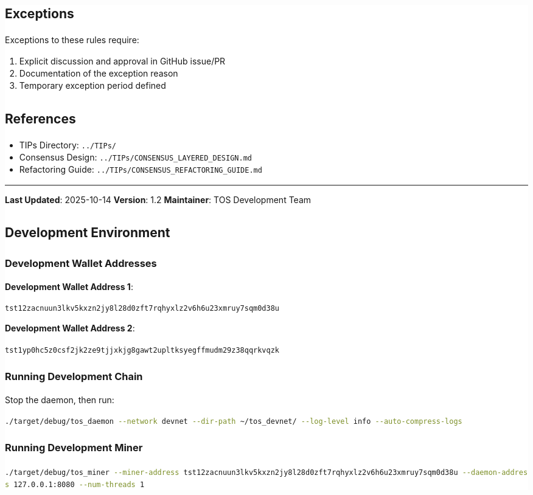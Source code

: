 ## Exceptions

Exceptions to these rules require:
1. Explicit discussion and approval in GitHub issue/PR
2. Documentation of the exception reason
3. Temporary exception period defined

## References

- TIPs Directory: `../TIPs/`
- Consensus Design: `../TIPs/CONSENSUS_LAYERED_DESIGN.md`
- Refactoring Guide: `../TIPs/CONSENSUS_REFACTORING_GUIDE.md`

---

**Last Updated**: 2025-10-14
**Version**: 1.2
**Maintainer**: TOS Development Team

## Development Environment

### Development Wallet Addresses

**Development Wallet Address 1**:
```
tst12zacnuun3lkv5kxzn2jy8l28d0zft7rqhyxlz2v6h6u23xmruy7sqm0d38u
```

**Development Wallet Address 2**:
```
tst1yp0hc5z0csf2jk2ze9tjjxkjg8gawt2upltksyegffmudm29z38qqrkvqzk
```

### Running Development Chain

Stop the daemon, then run:

```bash
./target/debug/tos_daemon --network devnet --dir-path ~/tos_devnet/ --log-level info --auto-compress-logs
```

### Running Development Miner

```bash
./target/debug/tos_miner --miner-address tst12zacnuun3lkv5kxzn2jy8l28d0zft7rqhyxlz2v6h6u23xmruy7sqm0d38u --daemon-address 127.0.0.1:8080 --num-threads 1
```